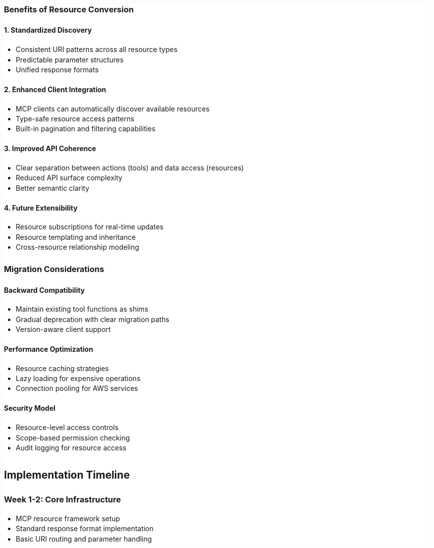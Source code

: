### Benefits of Resource Conversion

#### 1. Standardized Discovery

- Consistent URI patterns across all resource types
- Predictable parameter structures
- Unified response formats

#### 2. Enhanced Client Integration

- MCP clients can automatically discover available resources
- Type-safe resource access patterns
- Built-in pagination and filtering capabilities

#### 3. Improved API Coherence

- Clear separation between actions (tools) and data access (resources)
- Reduced API surface complexity
- Better semantic clarity

#### 4. Future Extensibility

- Resource subscriptions for real-time updates
- Resource templating and inheritance
- Cross-resource relationship modeling

### Migration Considerations

#### Backward Compatibility

- Maintain existing tool functions as shims
- Gradual deprecation with clear migration paths
- Version-aware client support

#### Performance Optimization

- Resource caching strategies
- Lazy loading for expensive operations
- Connection pooling for AWS services

#### Security Model

- Resource-level access controls
- Scope-based permission checking
- Audit logging for resource access

## Implementation Timeline

### Week 1-2: Core Infrastructure

- MCP resource framework setup
- Standard response format implementation
- Basic URI routing and parameter handling
